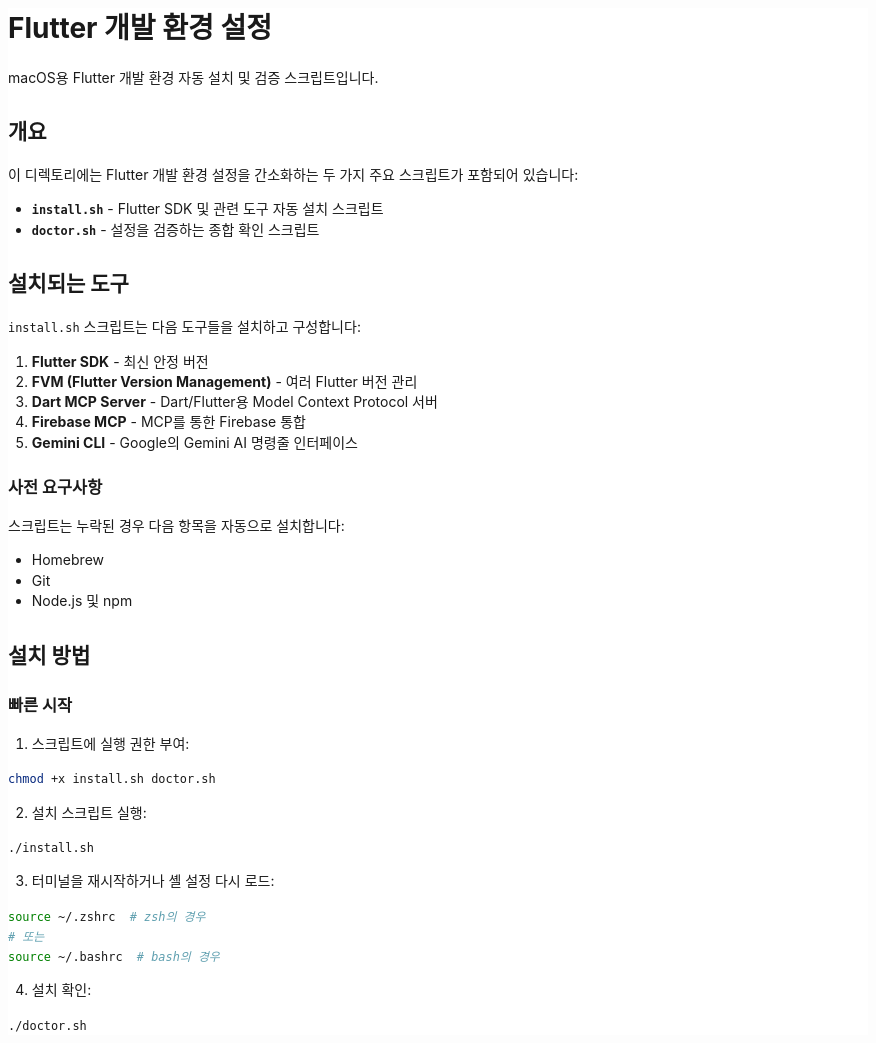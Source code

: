# Flutter 개발 환경 설정

macOS용 Flutter 개발 환경 자동 설치 및 검증 스크립트입니다.

## 개요

이 디렉토리에는 Flutter 개발 환경 설정을 간소화하는 두 가지 주요 스크립트가 포함되어 있습니다:

- **`install.sh`** - Flutter SDK 및 관련 도구 자동 설치 스크립트
- **`doctor.sh`** - 설정을 검증하는 종합 확인 스크립트

## 설치되는 도구

`install.sh` 스크립트는 다음 도구들을 설치하고 구성합니다:

1. **Flutter SDK** - 최신 안정 버전
2. **FVM (Flutter Version Management)** - 여러 Flutter 버전 관리
3. **Dart MCP Server** - Dart/Flutter용 Model Context Protocol 서버
4. **Firebase MCP** - MCP를 통한 Firebase 통합
5. **Gemini CLI** - Google의 Gemini AI 명령줄 인터페이스

### 사전 요구사항

스크립트는 누락된 경우 다음 항목을 자동으로 설치합니다:
- Homebrew
- Git
- Node.js 및 npm

## 설치 방법

### 빠른 시작

1. 스크립트에 실행 권한 부여:
```bash
chmod +x install.sh doctor.sh
```

2. 설치 스크립트 실행:
```bash
./install.sh
```

3. 터미널을 재시작하거나 셸 설정 다시 로드:
```bash
source ~/.zshrc  # zsh의 경우
# 또는
source ~/.bashrc  # bash의 경우
```

4. 설치 확인:
```bash
./doctor.sh
```
